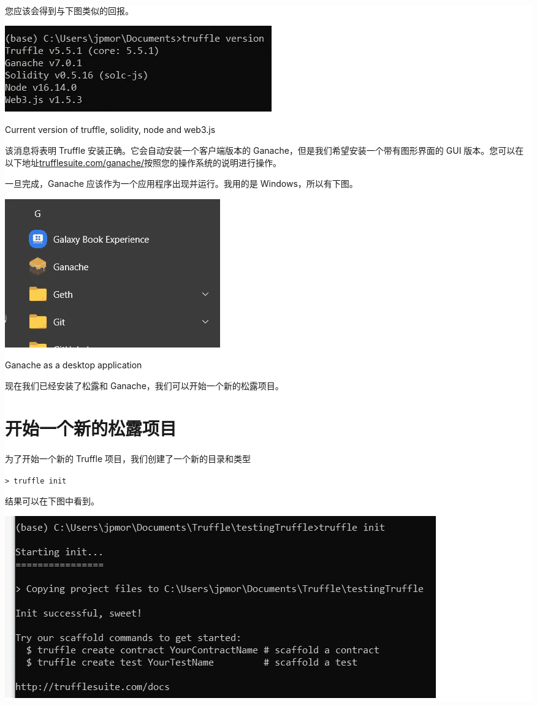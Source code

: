 您应该会得到与下图类似的回报。

![](img/d4f49c5345aa40a458fccd0eda9478bb.png)

Current version of truffle, solidity, node and web3.js

该消息将表明 Truffle 安装正确。它会自动安装一个客户端版本的 Ganache，但是我们希望安装一个带有图形界面的 GUI 版本。您可以在以下地址[trufflesuite.com/ganache/](http://trufflesuite.com/ganache/)按照您的操作系统的说明进行操作。

一旦完成，Ganache 应该作为一个应用程序出现并运行。我用的是 Windows，所以有下图。

![](img/3e5adb3f2b6dac5b4014245d61500d36.png)

Ganache as a desktop application

现在我们已经安装了松露和 Ganache，我们可以开始一个新的松露项目。

# 开始一个新的松露项目

为了开始一个新的 Truffle 项目，我们创建了一个新的目录和类型

```
> truffle init
```

结果可以在下图中看到。

![](img/f85a0d0d606718af87b68422fb868a45.png)
